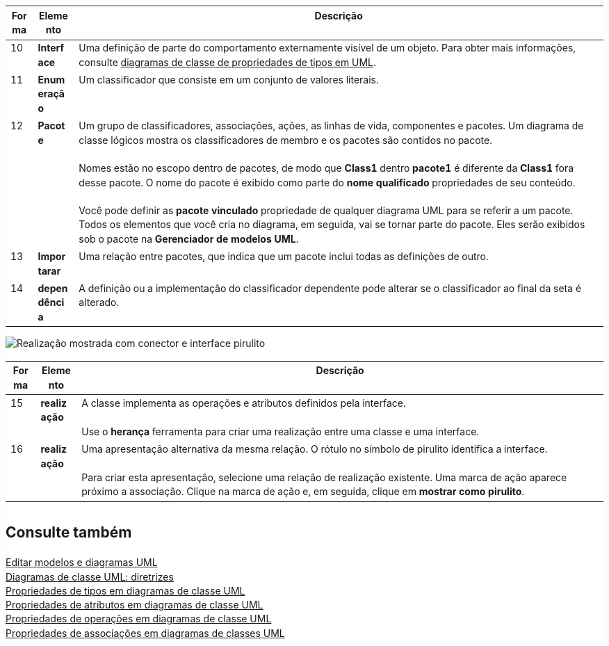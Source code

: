 |Forma|Elemento|Descrição|  
|-----------|-------------|-----------------|  
|10|**Interface**|Uma definição de parte do comportamento externamente visível de um objeto. Para obter mais informações, consulte [diagramas de classe de propriedades de tipos em UML](../modeling/properties-of-types-on-uml-class-diagrams.md).|  
|11|**Enumeração**|Um classificador que consiste em um conjunto de valores literais.|  
|12|**Pacote**|Um grupo de classificadores, associações, ações, as linhas de vida, componentes e pacotes. Um diagrama de classe lógicos mostra os classificadores de membro e os pacotes são contidos no pacote.<br /><br /> Nomes estão no escopo dentro de pacotes, de modo que **Class1** dentro **pacote1** é diferente da **Class1** fora desse pacote. O nome do pacote é exibido como parte do **nome qualificado** propriedades de seu conteúdo.<br /><br /> Você pode definir as **pacote vinculado** propriedade de qualquer diagrama UML para se referir a um pacote. Todos os elementos que você cria no diagrama, em seguida, vai se tornar parte do pacote. Eles serão exibidos sob o pacote na **Gerenciador de modelos UML**.|  
|13|**Importarar**|Uma relação entre pacotes, que indica que um pacote inclui todas as definições de outro.|  
|14|**dependência**|A definição ou a implementação do classificador dependente pode alterar se o classificador ao final da seta é alterado.|  
  
 ![Realização mostrada com conector e interface pirulito](../modeling/media/uml-classovrealize.png "UML_ClassOvRealize")  
  
|Forma|**Elemento**|Descrição|  
|-----------|-----------------|-----------------|  
|15|**realização**|A classe implementa as operações e atributos definidos pela interface.<br /><br /> Use o **herança** ferramenta para criar uma realização entre uma classe e uma interface.|  
|16|**realização**|Uma apresentação alternativa da mesma relação. O rótulo no símbolo de pirulito identifica a interface.<br /><br /> Para criar esta apresentação, selecione uma relação de realização existente. Uma marca de ação aparece próximo a associação. Clique na marca de ação e, em seguida, clique em **mostrar como pirulito**.|  
  
## <a name="see-also"></a>Consulte também  
 [Editar modelos e diagramas UML](../modeling/edit-uml-models-and-diagrams.md)   
 [Diagramas de classe UML: diretrizes](../modeling/uml-class-diagrams-guidelines.md)   
 [Propriedades de tipos em diagramas de classe UML](../modeling/properties-of-types-on-uml-class-diagrams.md)   
 [Propriedades de atributos em diagramas de classe UML](../modeling/properties-of-attributes-on-uml-class-diagrams.md)   
 [Propriedades de operações em diagramas de classe UML](../modeling/properties-of-operations-on-uml-class-diagrams.md)   
 [Propriedades de associações em diagramas de classes UML](../modeling/properties-of-associations-on-uml-class-diagrams.md)



